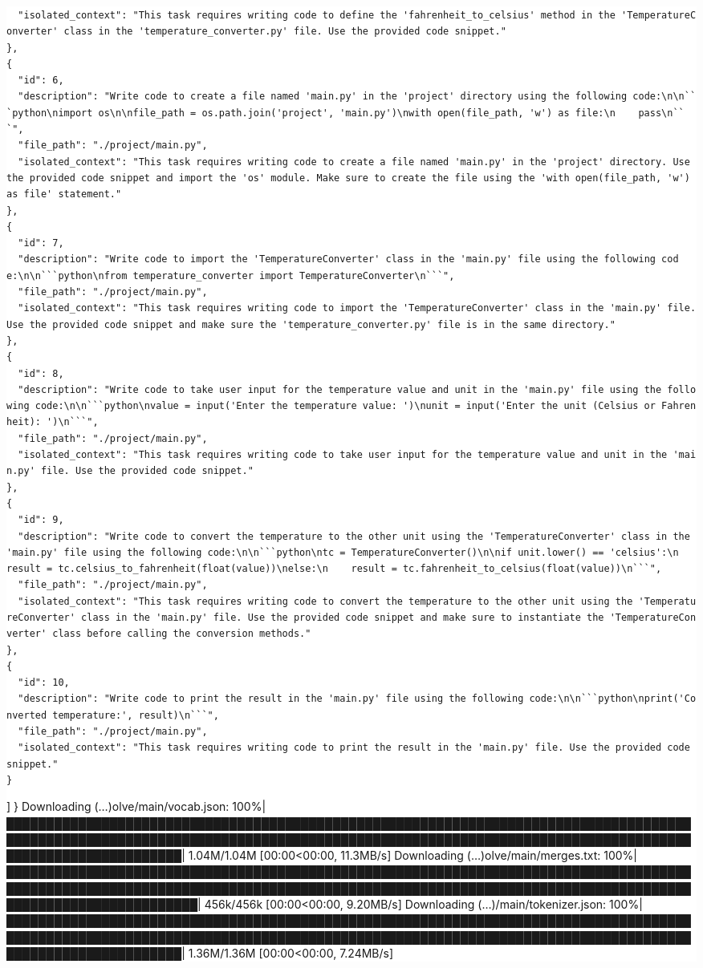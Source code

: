       "isolated_context": "This task requires writing code to define the 'fahrenheit_to_celsius' method in the 'TemperatureConverter' class in the 'temperature_converter.py' file. Use the provided code snippet."
    },
    {
      "id": 6,
      "description": "Write code to create a file named 'main.py' in the 'project' directory using the following code:\n\n```python\nimport os\n\nfile_path = os.path.join('project', 'main.py')\nwith open(file_path, 'w') as file:\n    pass\n```",
      "file_path": "./project/main.py",
      "isolated_context": "This task requires writing code to create a file named 'main.py' in the 'project' directory. Use the provided code snippet and import the 'os' module. Make sure to create the file using the 'with open(file_path, 'w') as file' statement."
    },
    {
      "id": 7,
      "description": "Write code to import the 'TemperatureConverter' class in the 'main.py' file using the following code:\n\n```python\nfrom temperature_converter import TemperatureConverter\n```",
      "file_path": "./project/main.py",
      "isolated_context": "This task requires writing code to import the 'TemperatureConverter' class in the 'main.py' file. Use the provided code snippet and make sure the 'temperature_converter.py' file is in the same directory."
    },
    {
      "id": 8,
      "description": "Write code to take user input for the temperature value and unit in the 'main.py' file using the following code:\n\n```python\nvalue = input('Enter the temperature value: ')\nunit = input('Enter the unit (Celsius or Fahrenheit): ')\n```",
      "file_path": "./project/main.py",
      "isolated_context": "This task requires writing code to take user input for the temperature value and unit in the 'main.py' file. Use the provided code snippet."
    },
    {
      "id": 9,
      "description": "Write code to convert the temperature to the other unit using the 'TemperatureConverter' class in the 'main.py' file using the following code:\n\n```python\ntc = TemperatureConverter()\n\nif unit.lower() == 'celsius':\n    result = tc.celsius_to_fahrenheit(float(value))\nelse:\n    result = tc.fahrenheit_to_celsius(float(value))\n```",
      "file_path": "./project/main.py",
      "isolated_context": "This task requires writing code to convert the temperature to the other unit using the 'TemperatureConverter' class in the 'main.py' file. Use the provided code snippet and make sure to instantiate the 'TemperatureConverter' class before calling the conversion methods."
    },
    {
      "id": 10,
      "description": "Write code to print the result in the 'main.py' file using the following code:\n\n```python\nprint('Converted temperature:', result)\n```",
      "file_path": "./project/main.py",
      "isolated_context": "This task requires writing code to print the result in the 'main.py' file. Use the provided code snippet."
    }
  ]
}
Downloading (…)olve/main/vocab.json: 100%|██████████████████████████████████████████████████████████████████████████████████████████████████████████████████████████████████████████████████████████████████████████████████████████████████| 1.04M/1.04M [00:00<00:00, 11.3MB/s]
Downloading (…)olve/main/merges.txt: 100%|████████████████████████████████████████████████████████████████████████████████████████████████████████████████████████████████████████████████████████████████████████████████████████████████████| 456k/456k [00:00<00:00, 9.20MB/s]
Downloading (…)/main/tokenizer.json: 100%|██████████████████████████████████████████████████████████████████████████████████████████████████████████████████████████████████████████████████████████████████████████████████████████████████| 1.36M/1.36M [00:00<00:00, 7.24MB/s]